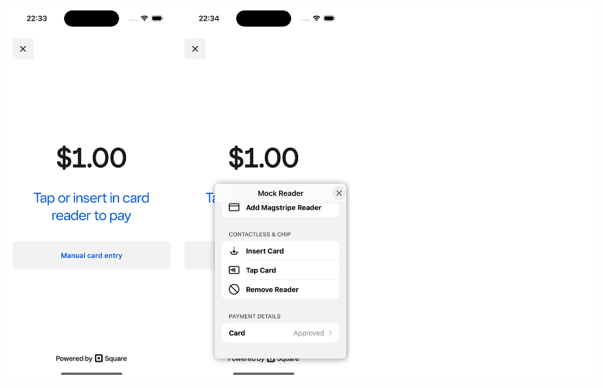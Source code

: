 <img src="../Images/donut-counter-take-payment.png" width="250"/><img src="../Images/donut-counter-take-payment-mock-reader.png" width="250"/>